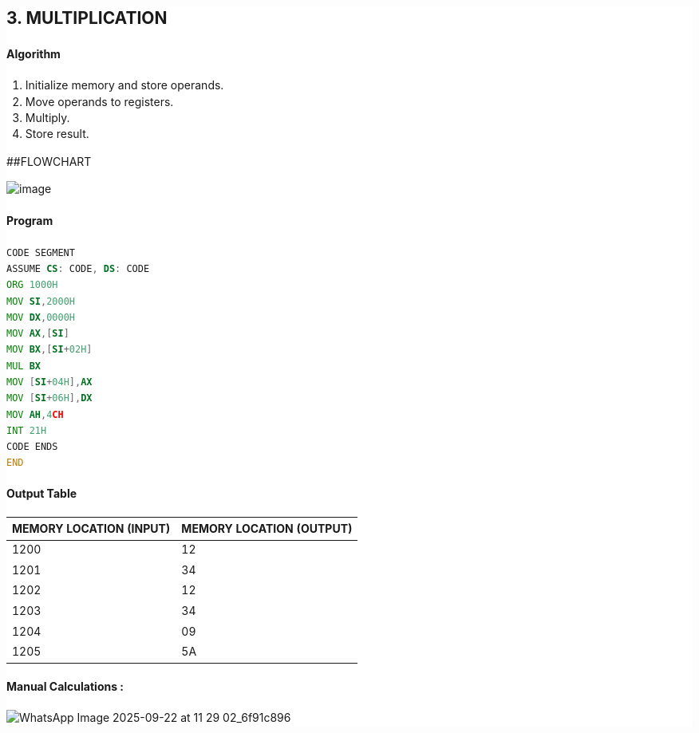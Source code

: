 

## 3. MULTIPLICATION

#### Algorithm

1. Initialize memory and store operands.
2. Move operands to registers.
3. Multiply.
4. Store result.

##FLOWCHART

<img width="569" height="906" alt="image" src="https://github.com/user-attachments/assets/88be88ff-2896-4a88-b73d-84ccffd2fcf9" />



#### Program

```asm
CODE SEGMENT
ASSUME CS: CODE, DS: CODE
ORG 1000H
MOV SI,2000H
MOV DX,0000H
MOV AX,[SI]
MOV BX,[SI+02H]
MUL BX
MOV [SI+04H],AX
MOV [SI+06H],DX
MOV AH,4CH
INT 21H
CODE ENDS
END
```

#### Output Table

| MEMORY LOCATION (INPUT) | MEMORY LOCATION (OUTPUT) |
| ----------------------- | -------------------------|
|     1200                |      12                  |
|     1201                |      34                  |
|     1202                |      12                  |
|     1203                |      34                  |
|     1204                |      09                  |
|     1205                |      5A                  |
#### Manual Calculations :

![WhatsApp Image 2025-09-22 at 11 29 02_6f91c896](https://github.com/user-attachments/assets/6e915b58-dc09-4205-9f52-e4579275674e)
